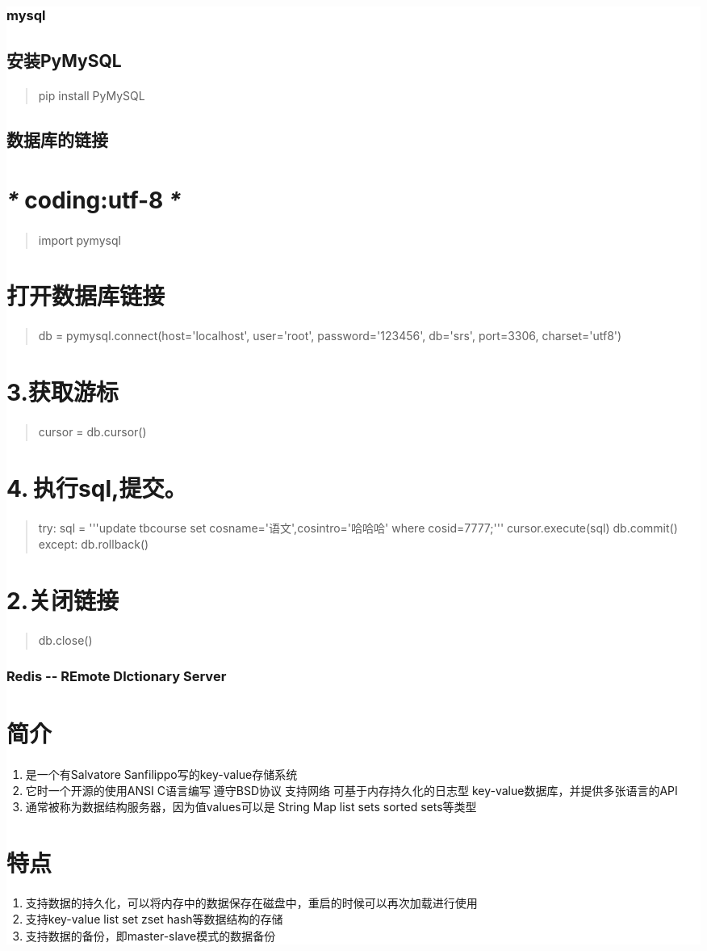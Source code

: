 
### mysql

## 安装PyMySQL
> pip install PyMySQL
## 数据库的链接
# _*_ coding:utf-8 _*_
> import pymysql
# 打开数据库链接
> db = pymysql.connect(host='localhost',
>    user='root',
>   password='123456',
>    db='srs',
>    port=3306,
>    charset='utf8')
# 3.获取游标
>cursor = db.cursor()
# 4. 执行sql,提交。
>try:
>    sql = '''update tbcourse set cosname='语文',cosintro='哈哈哈' where cosid=7777;'''
>    cursor.execute(sql)
>    db.commit()
>except:
>    db.rollback()
# 2.关闭链接
>db.close()

### Redis -- REmote Dlctionary Server 
# 简介 
1. 是一个有Salvatore Sanfilippo写的key-value存储系统
2. 它时一个开源的使用ANSI C语言编写 遵守BSD协议 支持网络 可基于内存持久化的日志型 key-value数据库，并提供多张语言的API
3. 通常被称为数据结构服务器，因为值values可以是 String Map list sets sorted sets等类型 

# 特点
1. 支持数据的持久化，可以将内存中的数据保存在磁盘中，重启的时候可以再次加载进行使用
2. 支持key-value list set zset hash等数据结构的存储
3. 支持数据的备份，即master-slave模式的数据备份
